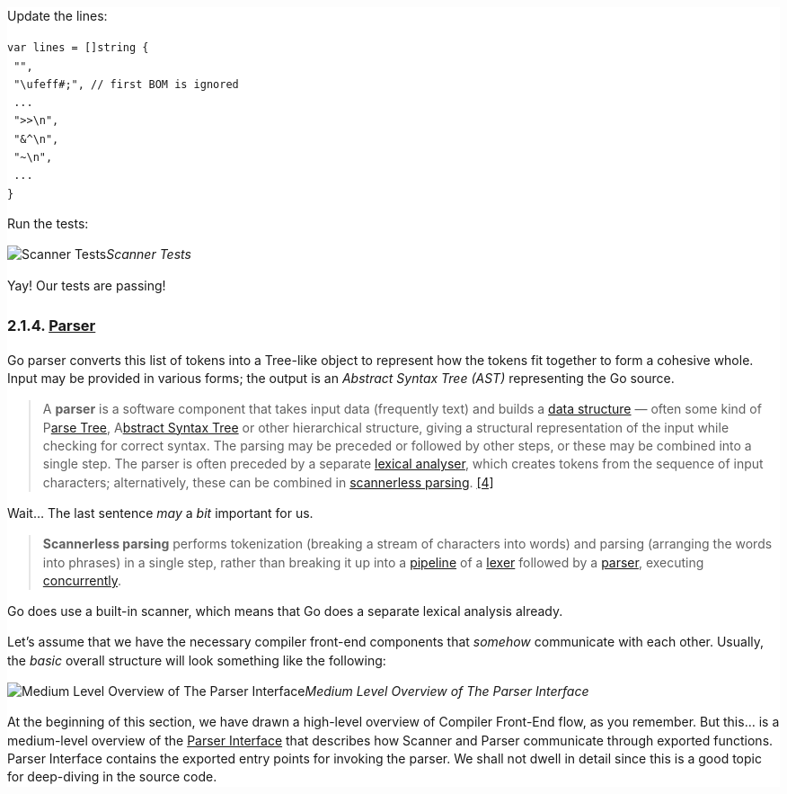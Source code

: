 
Update the lines:

    var lines = []string {
     "",
     "\ufeff#;", // first BOM is ignored
     ...
     ">>\n",
     "&^\n",
     "~\n",
     ...
    }

Run the tests:

![Scanner Tests](https://cdn-images-1.medium.com/max/8640/1*pNCkM8TG_dC_pkrmmI_t8Q.png)*Scanner Tests*

Yay! Our tests are passing!

### 2.1.4. [Parser](https://github.com/golang/go/tree/master/src/go/parser)

Go parser converts this list of tokens into a Tree-like object to represent how the tokens fit together to form a cohesive whole. Input may be provided in various forms; the output is an *Abstract Syntax Tree (AST)* representing the Go source.
> A **parser** is a software component that takes input data (frequently text) and builds a [data structure](https://en.wikipedia.org/wiki/Data_structure) — often some kind of P[arse Tree](https://en.wikipedia.org/wiki/Parse_tree), A[bstract Syntax Tree](https://en.wikipedia.org/wiki/Abstract_syntax_tree) or other hierarchical structure, giving a structural representation of the input while checking for correct syntax. The parsing may be preceded or followed by other steps, or these may be combined into a single step. The parser is often preceded by a separate [lexical analyser](https://en.wikipedia.org/wiki/Lexical_analysis), which creates tokens from the sequence of input characters; alternatively, these can be combined in [scannerless parsing](https://en.wikipedia.org/wiki/Scannerless_parsing). [[4]](https://en.wikipedia.org/wiki/Parsing#Parser)

Wait… The last sentence *may* a *bit* important for us.
> **Scannerless parsing** performs tokenization (breaking a stream of characters into words) and parsing (arranging the words into phrases) in a single step, rather than breaking it up into a [pipeline](https://en.wikipedia.org/wiki/Pipeline_(software)) of a [lexer](https://en.wikipedia.org/wiki/Lexical_analysis) followed by a [parser](https://en.wikipedia.org/wiki/Parser), executing [concurrently](https://en.wikipedia.org/wiki/Concurrent_computation).

Go does use a built-in scanner, which means that Go does a separate lexical analysis already.

Let’s assume that we have the necessary compiler front-end components that *somehow* communicate with each other. Usually, the *basic* overall structure will look something like the following:

![Medium Level Overview of The Parser Interface](https://cdn-images-1.medium.com/max/5464/1*Wmr1EE83IToLP0QaNn9WsQ.png)*Medium Level Overview of The Parser Interface*

At the beginning of this section, we have drawn a high-level overview of Compiler Front-End flow, as you remember. But this… is a medium-level overview of the [Parser Interface](https://github.com/golang/go/blob/master/src/go/parser/interface.go) that describes how Scanner and Parser communicate through exported functions. Parser Interface contains the exported entry points for invoking the parser. We shall not dwell in detail since this is a good topic for deep-diving in the source code.
